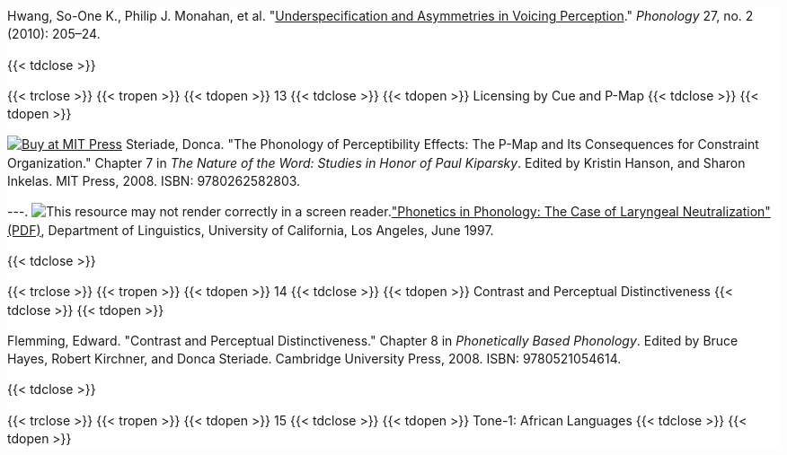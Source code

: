 Hwang, So-One K., Philip J. Monahan, et al. "[Underspecification and Asymmetries in Voicing Perception](http://dx.doi.org/10.1017/S0952675710000102)." _Phonology_ 27, no. 2 (2010): 205–24.


{{< tdclose >}}

{{< trclose >}}
{{< tropen >}}
{{< tdopen >}}
13
{{< tdclose >}}
{{< tdopen >}}
Licensing by Cue and P-Map
{{< tdclose >}}
{{< tdopen >}}


[![Buy at MIT Press](/images/mp_logo.gif)](https://mitpress.mit.edu/9780262582803) Steriade, Donca. "The Phonology of Perceptibility Effects: The P-Map and Its Consequences for Constraint Organization." Chapter 7 in _The Nature of the Word: Studies in Honor of Paul Kiparsky_. Edited by Kristin Hanson, and Sharon Inkelas. MIT Press, 2008. ISBN: 9780262582803.

\---. ![This resource may not render correctly in a screen reader.](/images/inacessible.gif)["Phonetics in Phonology: The Case of Laryngeal Neutralization" (PDF)](http://www.linguistics.ucla.edu/people/steriade/papers/PhoneticsInPhonology.pdf), Department of Linguistics, University of California, Los Angeles, June 1997.


{{< tdclose >}}

{{< trclose >}}
{{< tropen >}}
{{< tdopen >}}
14
{{< tdclose >}}
{{< tdopen >}}
Contrast and Perceptual Distinctiveness
{{< tdclose >}}
{{< tdopen >}}


Flemming, Edward. "Contrast and Perceptual Distinctiveness." Chapter 8 in _Phonetically Based Phonology_. Edited by Bruce Hayes, Robert Kirchner, and Donca Steriade. Cambridge University Press, 2008. ISBN: 9780521054614.


{{< tdclose >}}

{{< trclose >}}
{{< tropen >}}
{{< tdopen >}}
15
{{< tdclose >}}
{{< tdopen >}}
Tone-1: African Languages
{{< tdclose >}}
{{< tdopen >}}
